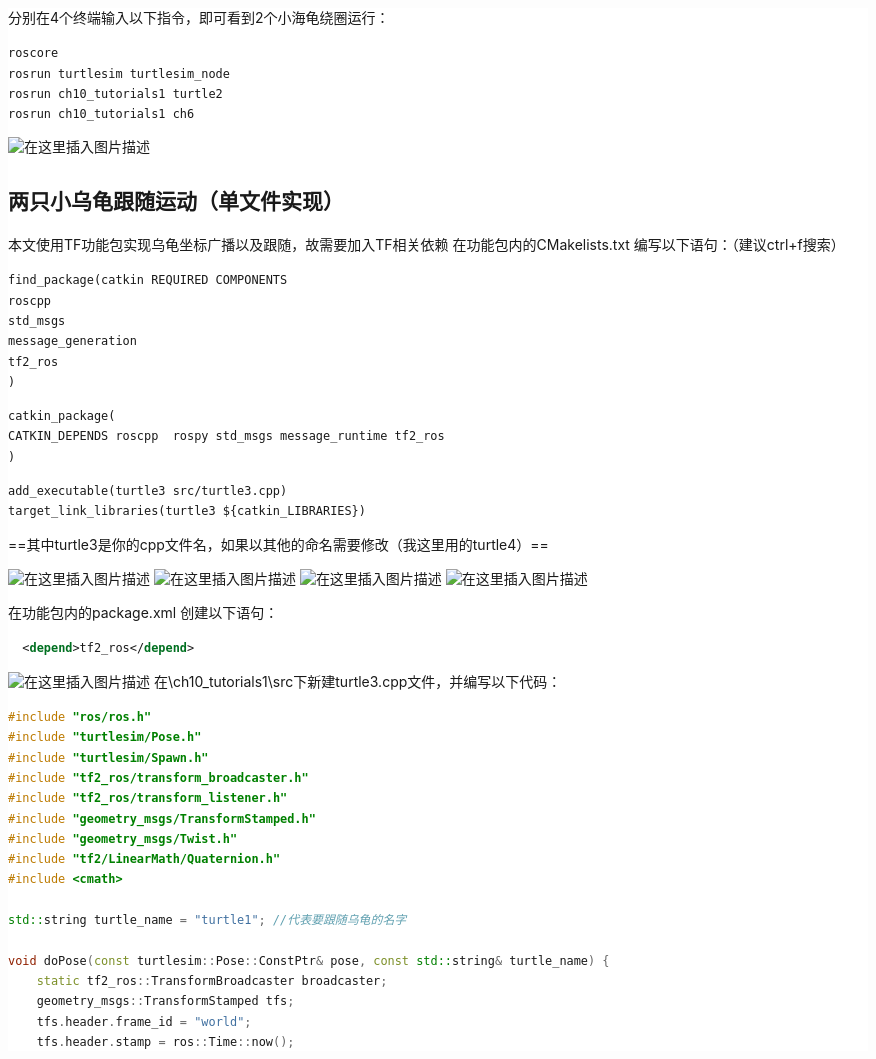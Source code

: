 分别在4个终端输入以下指令，即可看到2个小海龟绕圈运行：

```bash
roscore
rosrun turtlesim turtlesim_node
rosrun ch10_tutorials1 turtle2
rosrun ch10_tutorials1 ch6
```
![在这里插入图片描述](./assets/e33d54bf8c91418188d5c908490e2348.png)


## 两只小乌龟跟随运动（单文件实现）
本文使用TF功能包实现乌龟坐标广播以及跟随，故需要加入TF相关依赖
在功能包内的CMakelists.txt 编写以下语句：（建议ctrl+f搜索）
  ```
find_package(catkin REQUIRED COMPONENTS 
roscpp 
std_msgs 
message_generation
tf2_ros
)
  ```
 ```
catkin_package( 
CATKIN_DEPENDS roscpp  rospy std_msgs message_runtime tf2_ros 
)
 ```

  ```
add_executable(turtle3 src/turtle3.cpp)
target_link_libraries(turtle3 ${catkin_LIBRARIES})
  ```

==其中turtle3是你的cpp文件名，如果以其他的命名需要修改（我这里用的turtle4）==

![在这里插入图片描述](./assets/159c9c9de14c497e809934a8b4eac7d4-1731713132743-31.png)
![在这里插入图片描述](./assets/1a92c4ffb20d496386725ed9f2bcc365-1731713132743-33.png)
![在这里插入图片描述](./assets/6fd18961bd2e41c1976b8ae495a4e31b-1731713132743-35.png)
![在这里插入图片描述](./assets/3804863b18e241498a4486ded9bd66b8-1731713132743-37.png)

在功能包内的package.xml 创建以下语句：
```xml
  <depend>tf2_ros</depend>
```
![在这里插入图片描述](https://i-blog.csdnimg.cn/direct/ab5fe7a26fdd4dfbb0d326e22892273d.png)
在\ch10_tutorials1\src下新建turtle3.cpp文件，并编写以下代码：

```cpp
#include "ros/ros.h"
#include "turtlesim/Pose.h"
#include "turtlesim/Spawn.h"
#include "tf2_ros/transform_broadcaster.h"
#include "tf2_ros/transform_listener.h"
#include "geometry_msgs/TransformStamped.h"
#include "geometry_msgs/Twist.h"
#include "tf2/LinearMath/Quaternion.h"
#include <cmath>

std::string turtle_name = "turtle1"; //代表要跟随乌龟的名字

void doPose(const turtlesim::Pose::ConstPtr& pose, const std::string& turtle_name) {
    static tf2_ros::TransformBroadcaster broadcaster;
    geometry_msgs::TransformStamped tfs;
    tfs.header.frame_id = "world";
    tfs.header.stamp = ros::Time::now();
```